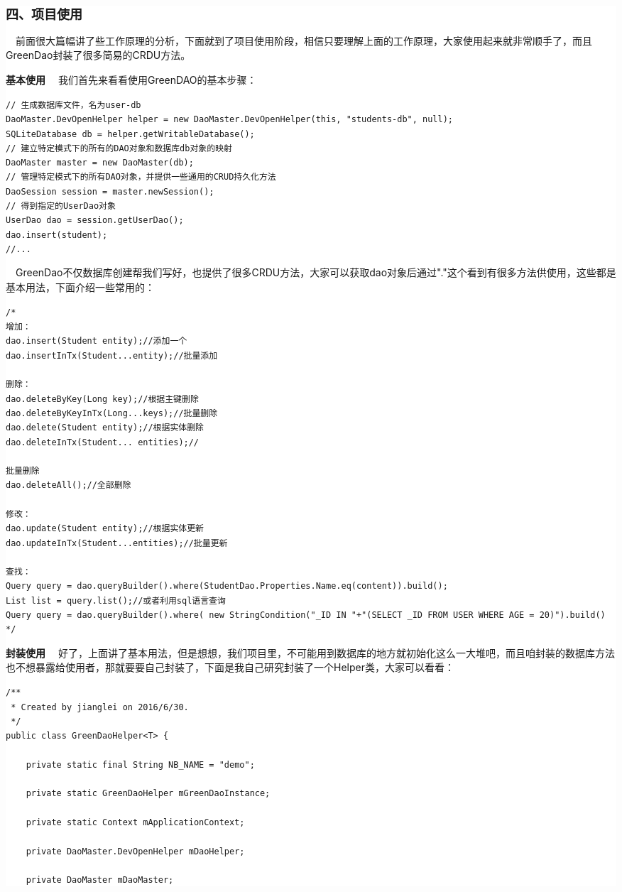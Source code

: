<font size=4>**四、项目使用**</font>

&emsp;前面很大篇幅讲了些工作原理的分析，下面就到了项目使用阶段，相信只要理解上面的工作原理，大家使用起来就非常顺手了，而且GreenDao封装了很多简易的CRDU方法。

**基本使用**
&emsp;我们首先来看看使用GreenDAO的基本步骤：
```
// 生成数据库文件，名为user-db
DaoMaster.DevOpenHelper helper = new DaoMaster.DevOpenHelper(this, "students-db", null);
SQLiteDatabase db = helper.getWritableDatabase();
// 建立特定模式下的所有的DAO对象和数据库db对象的映射
DaoMaster master = new DaoMaster(db);
// 管理特定模式下的所有DAO对象，并提供一些通用的CRUD持久化方法
DaoSession session = master.newSession();
// 得到指定的UserDao对象
UserDao dao = session.getUserDao();
dao.insert(student);
//...
```
&emsp;GreenDao不仅数据库创建帮我们写好，也提供了很多CRDU方法，大家可以获取dao对象后通过"."这个看到有很多方法供使用，这些都是基本用法，下面介绍一些常用的：

```
/*
增加：
dao.insert(Student entity);//添加一个
dao.insertInTx(Student...entity);//批量添加

删除：
dao.deleteByKey(Long key);//根据主键删除
dao.deleteByKeyInTx(Long...keys);//批量删除
dao.delete(Student entity);//根据实体删除
dao.deleteInTx(Student... entities);//

批量删除
dao.deleteAll();//全部删除

修改：
dao.update(Student entity);//根据实体更新
dao.updateInTx(Student...entities);//批量更新

查找：
Query query = dao.queryBuilder().where(StudentDao.Properties.Name.eq(content)).build();
List list = query.list();//或者利用sql语言查询
Query query = dao.queryBuilder().where( new StringCondition("_ID IN "+"(SELECT _ID FROM USER WHERE AGE = 20)").build()
*/
```

**封装使用**
&emsp;好了，上面讲了基本用法，但是想想，我们项目里，不可能用到数据库的地方就初始化这么一大堆吧，而且咱封装的数据库方法也不想暴露给使用者，那就要要自己封装了，下面是我自己研究封装了一个Helper类，大家可以看看：
```
/**
 * Created by jianglei on 2016/6/30.
 */
public class GreenDaoHelper<T> {

    private static final String NB_NAME = "demo";

    private static GreenDaoHelper mGreenDaoInstance;

    private static Context mApplicationContext;

    private DaoMaster.DevOpenHelper mDaoHelper;

    private DaoMaster mDaoMaster;
```